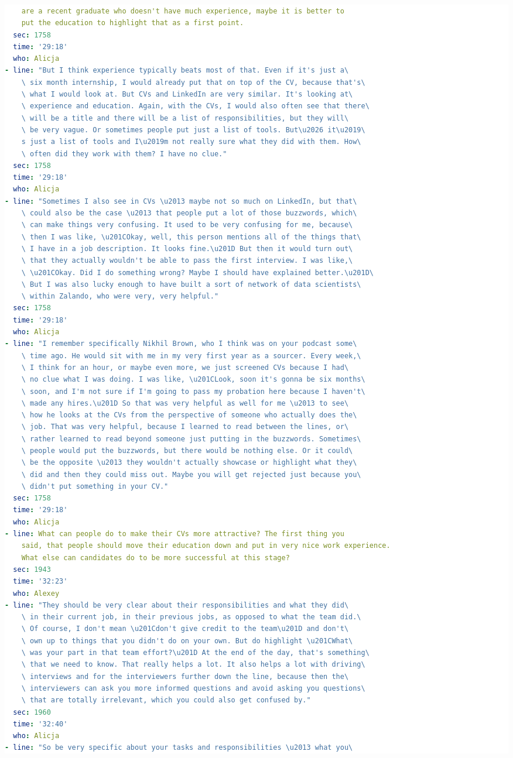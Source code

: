 ```yaml
    are a recent graduate who doesn't have much experience, maybe it is better to
    put the education to highlight that as a first point.
  sec: 1758
  time: '29:18'
  who: Alicja
- line: "But I think experience typically beats most of that. Even if it's just a\
    \ six month internship, I would already put that on top of the CV, because that's\
    \ what I would look at. But CVs and LinkedIn are very similar. It's looking at\
    \ experience and education. Again, with the CVs, I would also often see that there\
    \ will be a title and there will be a list of responsibilities, but they will\
    \ be very vague. Or sometimes people put just a list of tools. But\u2026 it\u2019\
    s just a list of tools and I\u2019m not really sure what they did with them. How\
    \ often did they work with them? I have no clue."
  sec: 1758
  time: '29:18'
  who: Alicja
- line: "Sometimes I also see in CVs \u2013 maybe not so much on LinkedIn, but that\
    \ could also be the case \u2013 that people put a lot of those buzzwords, which\
    \ can make things very confusing. It used to be very confusing for me, because\
    \ then I was like, \u201COkay, well, this person mentions all of the things that\
    \ I have in a job description. It looks fine.\u201D But then it would turn out\
    \ that they actually wouldn't be able to pass the first interview. I was like,\
    \ \u201COkay. Did I do something wrong? Maybe I should have explained better.\u201D\
    \ But I was also lucky enough to have built a sort of network of data scientists\
    \ within Zalando, who were very, very helpful."
  sec: 1758
  time: '29:18'
  who: Alicja
- line: "I remember specifically Nikhil Brown, who I think was on your podcast some\
    \ time ago. He would sit with me in my very first year as a sourcer. Every week,\
    \ I think for an hour, or maybe even more, we just screened CVs because I had\
    \ no clue what I was doing. I was like, \u201CLook, soon it's gonna be six months\
    \ soon, and I'm not sure if I'm going to pass my probation here because I haven't\
    \ made any hires.\u201D So that was very helpful as well for me \u2013 to see\
    \ how he looks at the CVs from the perspective of someone who actually does the\
    \ job. That was very helpful, because I learned to read between the lines, or\
    \ rather learned to read beyond someone just putting in the buzzwords. Sometimes\
    \ people would put the buzzwords, but there would be nothing else. Or it could\
    \ be the opposite \u2013 they wouldn't actually showcase or highlight what they\
    \ did and then they could miss out. Maybe you will get rejected just because you\
    \ didn't put something in your CV."
  sec: 1758
  time: '29:18'
  who: Alicja
- line: What can people do to make their CVs more attractive? The first thing you
    said, that people should move their education down and put in very nice work experience.
    What else can candidates do to be more successful at this stage?
  sec: 1943
  time: '32:23'
  who: Alexey
- line: "They should be very clear about their responsibilities and what they did\
    \ in their current job, in their previous jobs, as opposed to what the team did.\
    \ Of course, I don't mean \u201Cdon't give credit to the team\u201D and don't\
    \ own up to things that you didn't do on your own. But do highlight \u201CWhat\
    \ was your part in that team effort?\u201D At the end of the day, that's something\
    \ that we need to know. That really helps a lot. It also helps a lot with driving\
    \ interviews and for the interviewers further down the line, because then the\
    \ interviewers can ask you more informed questions and avoid asking you questions\
    \ that are totally irrelevant, which you could also get confused by."
  sec: 1960
  time: '32:40'
  who: Alicja
- line: "So be very specific about your tasks and responsibilities \u2013 what you\
```